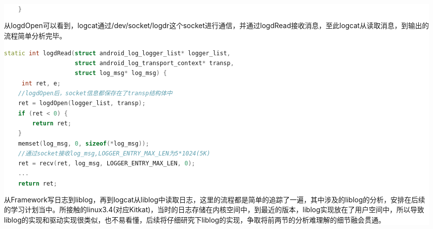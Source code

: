 ```c++
    }
```

从logdOpen可以看到，logcat通过/dev/socket/logdr这个socket进行通信，并通过logdRead接收消息，至此logcat从读取消息，到输出的流程简单分析完毕。

```c++
static int logdRead(struct android_log_logger_list* logger_list,
                    struct android_log_transport_context* transp,
                    struct log_msg* log_msg) {
     int ret, e;
    //logdOpen后，socket信息都保存在了transp结构体中
    ret = logdOpen(logger_list, transp);
    if (ret < 0) {
        return ret;
    }
    memset(log_msg, 0, sizeof(*log_msg));
    //通过socket接收log_msg,LOGGER_ENTRY_MAX_LEN为5*1024(5K)
    ret = recv(ret, log_msg, LOGGER_ENTRY_MAX_LEN, 0);
    ...
    return ret;
```

从Framework写日志到liblog，再到logcat从liblog中读取日志，这里的流程都是简单的追踪了一遍，其中涉及的liblog的分析，安排在后续的学习计划当中。所接触的linux3.4(对应Kitkat)，当时的日志存储在内核空间中，到最近的版本，liblog实现放在了用户空间中，所以导致liblog的实现和驱动实现很类似，也不易看懂，后续将仔细研究下liblog的实现，争取将前两节的分析难理解的细节融会贯通。

